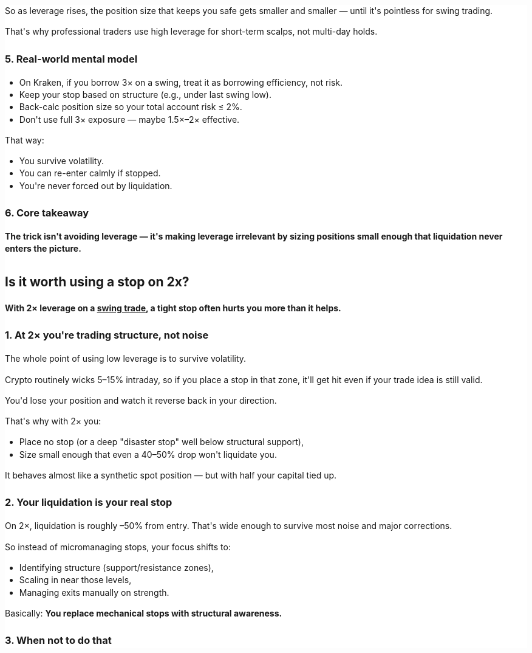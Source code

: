 So as leverage rises, the position size that keeps you safe gets smaller and smaller — until it's pointless for swing trading.

That's why professional traders use high leverage for short-term scalps, not multi-day holds.

### 5. Real-world mental model

- On Kraken, if you borrow 3× on a swing, treat it as borrowing efficiency, not risk.
- Keep your stop based on structure (e.g., under last swing low).
- Back-calc position size so your total account risk ≤ 2%.
- Don't use full 3× exposure — maybe 1.5×–2× effective.

That way:
- You survive volatility.
- You can re-enter calmly if stopped.
- You're never forced out by liquidation.

### 6. Core takeaway

**The trick isn't avoiding leverage — it's making leverage irrelevant by sizing positions small enough that liquidation never enters the picture.**

## Is it worth using a stop on 2x?

**With 2× leverage on a [swing trade](what-is-swing-trading.md), a tight stop often hurts you more than it helps.**

### 1. At 2× you're trading structure, not noise

The whole point of using low leverage is to survive volatility.

Crypto routinely wicks 5–15% intraday, so if you place a stop in that zone, it'll get hit even if your trade idea is still valid.

You'd lose your position and watch it reverse back in your direction.

That's why with 2× you:
- Place no stop (or a deep "disaster stop" well below structural support),
- Size small enough that even a 40–50% drop won't liquidate you.

It behaves almost like a synthetic spot position — but with half your capital tied up.

### 2. Your liquidation is your real stop

On 2×, liquidation is roughly –50% from entry.
That's wide enough to survive most noise and major corrections.

So instead of micromanaging stops, your focus shifts to:
- Identifying structure (support/resistance zones),
- Scaling in near those levels,
- Managing exits manually on strength.

Basically:
**You replace mechanical stops with structural awareness.**

### 3. When not to do that
